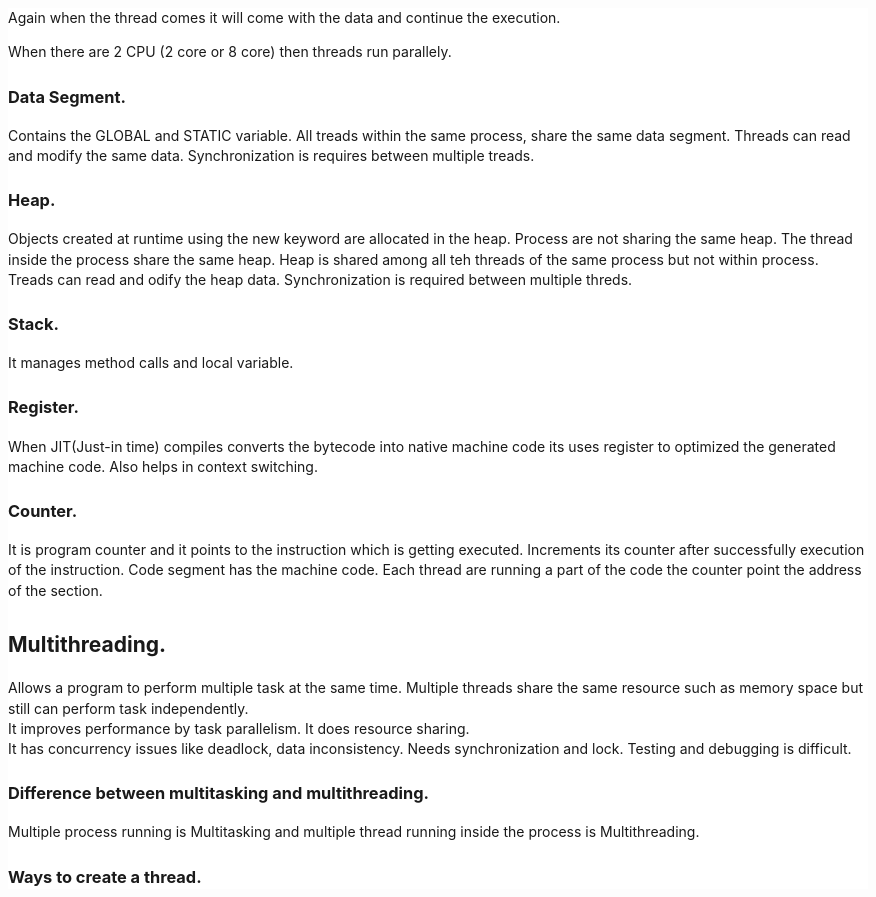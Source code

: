 Again when the thread comes it will come with the data and continue the execution.

When there are 2 CPU (2 core or 8 core) then threads run parallely.

### Data Segment.

Contains the GLOBAL and STATIC variable.
All treads within the same process, share the same data segment.
Threads can read and modify the same data.
Synchronization is requires between multiple treads.

### Heap.

Objects created at runtime using the new keyword are allocated in the heap. Process are not sharing the same heap. The thread inside the process share the same heap.
Heap is shared among all teh threads of the same process but not within process.
Treads can read and odify the heap data.
Synchronization is required between multiple threds.

### Stack.

It manages method calls and local variable.

### Register.

When JIT(Just-in time) compiles converts the bytecode into native machine code its uses register to optimized the generated machine code.
Also helps in context switching.

### Counter.

It is program counter and it points to the instruction which is getting executed.
Increments its counter after successfully execution of the instruction.
Code segment has the machine code. Each thread are running a part of the code the counter point the address of the section.

## Multithreading.

Allows a program to perform multiple task at the same time. Multiple threads share the same resource such as memory space but still can perform task independently.  
It improves performance by task parallelism.
It does resource sharing.  
It has concurrency issues like deadlock, data inconsistency.
Needs synchronization and lock.
Testing and debugging is difficult.

### Difference between multitasking and multithreading.

Multiple process running is Multitasking and multiple thread running inside the process is Multithreading.

### Ways to create a thread.
